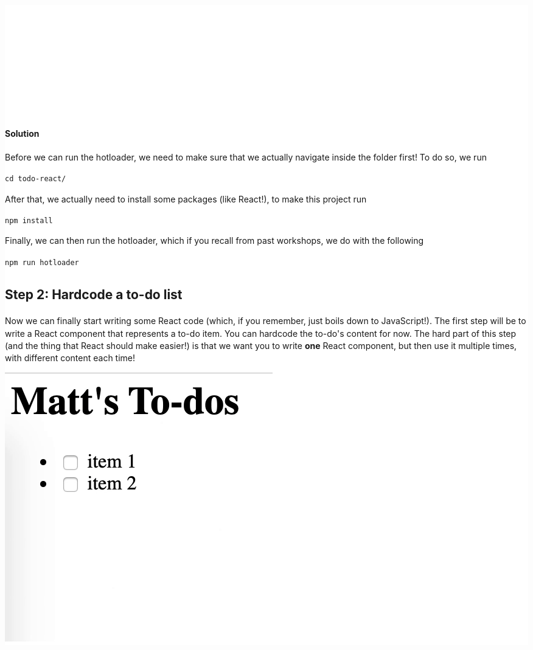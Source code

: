 <br/>
<br/>
<br/>
<br/>
<br/>
<br/>
<br/>
<br/>
<br/>

#### Solution
Before we can run the hotloader, we need to make sure that we actually navigate inside the folder first! To do so, we run
```
cd todo-react/
```
After that, we actually need to install some packages (like React!), to make this project run
```
npm install
```
Finally, we can then run the hotloader, which if you recall from past workshops, we do with the following
```
npm run hotloader
```

## Step 2: Hardcode a to-do list
Now we can finally start writing some React code (which, if you remember, just boils down to JavaScript!). The first step will be to write a React component that represents a to-do item. You can hardcode the to-do's content for now. The hard part of this step (and the thing that React should make easier!) is that we want you to write **one** React component, but then use it multiple times, with different content each time!

![hw1](img/hw1.gif)
